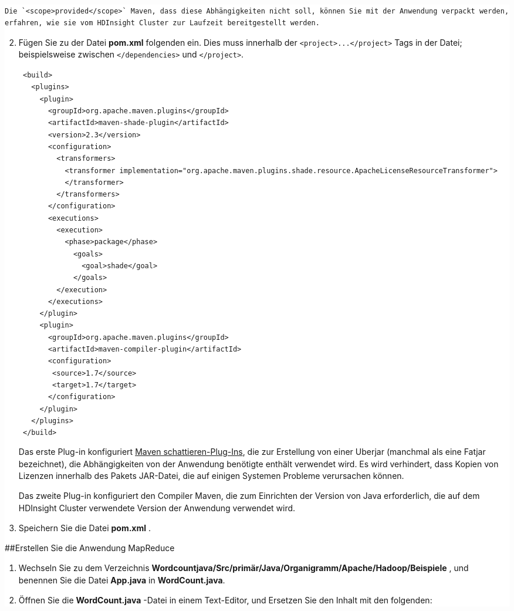     Die `<scope>provided</scope>` Maven, dass diese Abhängigkeiten nicht soll, können Sie mit der Anwendung verpackt werden, erfahren, wie sie vom HDInsight Cluster zur Laufzeit bereitgestellt werden.

2. Fügen Sie zu der Datei __pom.xml__ folgenden ein. Dies muss innerhalb der `<project>...</project>` Tags in der Datei; beispielsweise zwischen `</dependencies>` und `</project>`.

        <build>
          <plugins>
            <plugin>
              <groupId>org.apache.maven.plugins</groupId>
              <artifactId>maven-shade-plugin</artifactId>
              <version>2.3</version>
              <configuration>
                <transformers>
                  <transformer implementation="org.apache.maven.plugins.shade.resource.ApacheLicenseResourceTransformer">
                  </transformer>
                </transformers>
              </configuration>
              <executions>
                <execution>
                  <phase>package</phase>
                    <goals>
                      <goal>shade</goal>
                    </goals>
                </execution>
              </executions>
            </plugin>
            <plugin>
              <groupId>org.apache.maven.plugins</groupId>
              <artifactId>maven-compiler-plugin</artifactId>
              <configuration>
               <source>1.7</source>
               <target>1.7</target>
              </configuration>
            </plugin>
          </plugins>
        </build>

    Das erste Plug-in konfiguriert [Maven schattieren-Plug-Ins](http://maven.apache.org/plugins/maven-shade-plugin/), die zur Erstellung von einer Uberjar (manchmal als eine Fatjar bezeichnet), die Abhängigkeiten von der Anwendung benötigte enthält verwendet wird. Es wird verhindert, dass Kopien von Lizenzen innerhalb des Pakets JAR-Datei, die auf einigen Systemen Probleme verursachen können.

    Das zweite Plug-in konfiguriert den Compiler Maven, die zum Einrichten der Version von Java erforderlich, die auf dem HDInsight Cluster verwendete Version der Anwendung verwendet wird.

3. Speichern Sie die Datei __pom.xml__ .

##<a name="create-the-mapreduce-application"></a>Erstellen Sie die Anwendung MapReduce

1. Wechseln Sie zu dem Verzeichnis __Wordcountjava/Src/primär/Java/Organigramm/Apache/Hadoop/Beispiele__ , und benennen Sie die Datei __App.java__ in __WordCount.java__.

2. Öffnen Sie die __WordCount.java__ -Datei in einem Text-Editor, und Ersetzen Sie den Inhalt mit den folgenden:
